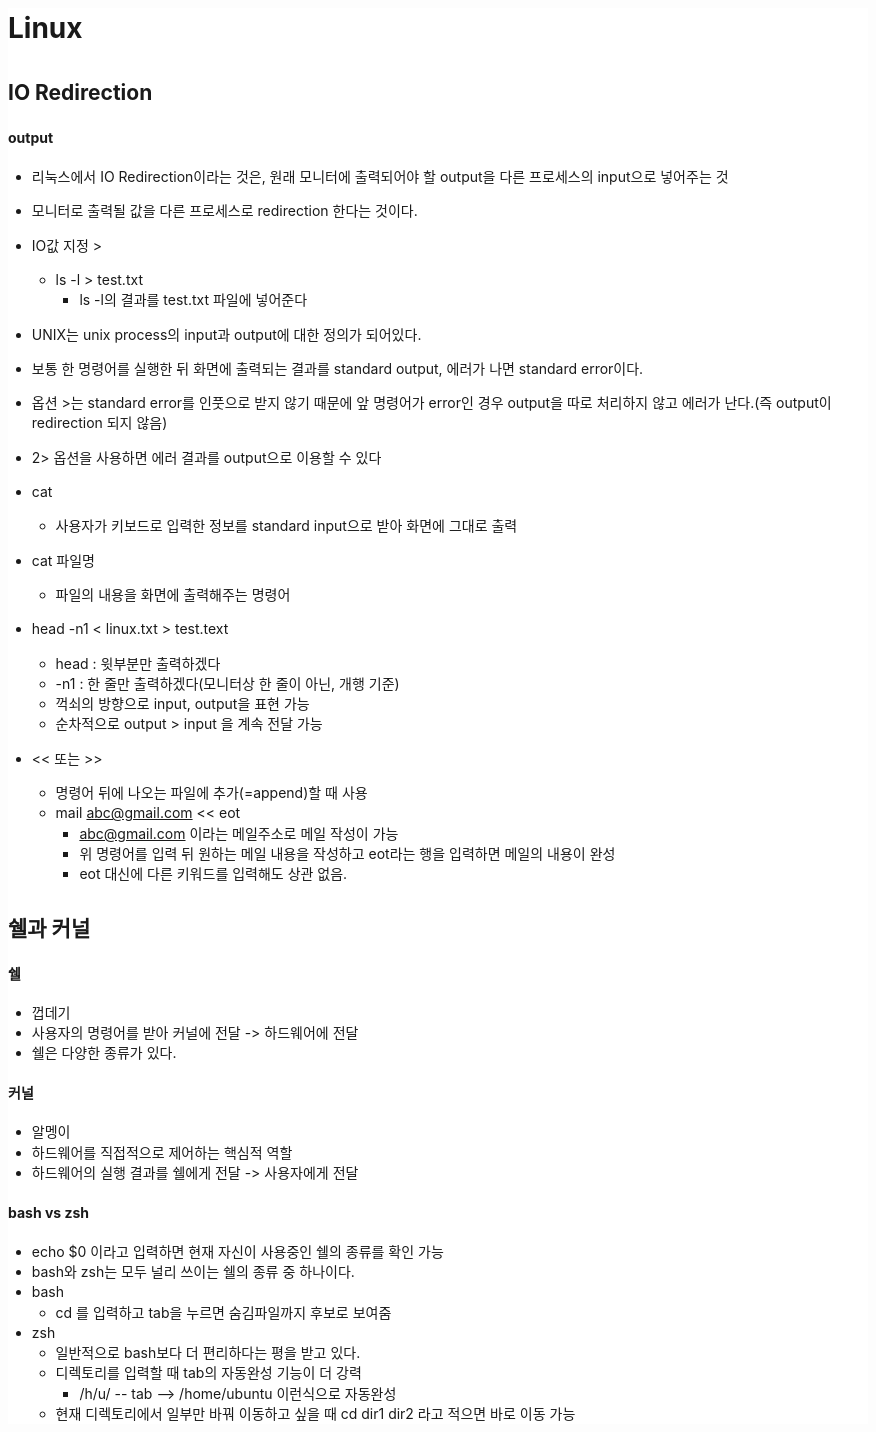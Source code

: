 # Linux

## IO Redirection


#### output
* 리눅스에서 IO Redirection이라는 것은, 원래 모니터에 출력되어야 할 output을 다른 프로세스의 input으로 넣어주는 것
* 모니터로 출력될 값을 다른 프로세스로 redirection 한다는 것이다.
* IO값 지정  >
    * ls -l > test.txt
        * ls -l의 결과를 test.txt 파일에 넣어준다
* UNIX는 unix process의 input과 output에 대한 정의가 되어있다.
* 보통 한 명령어를 실행한 뒤 화면에 출력되는 결과를 standard output, 에러가 나면 standard error이다.
* 옵션 >는 standard error를 인풋으로 받지 않기 때문에 앞 명령어가 error인 경우 output을 따로 처리하지 않고 에러가 난다.(즉 output이 redirection 되지 않음)
* 2> 옵션을 사용하면 에러 결과를 output으로 이용할 수 있다 
* cat
    * 사용자가 키보드로 입력한 정보를 standard input으로 받아 화면에 그대로 출력
* cat 파일명
    * 파일의 내용을 화면에 출력해주는 명령어
* head -n1 < linux.txt > test.text
    * head : 윗부분만 출력하겠다
    * -n1 : 한 줄만 출력하겠다(모니터상 한 줄이 아닌, 개행 기준)
    * 꺽쇠의 방향으로 input, output을 표현 가능
    * 순차적으로 output > input 을 계속 전달 가능

* << 또는 >>
    * 명령어 뒤에 나오는 파일에 추가(=append)할 때 사용
    * mail abc@gmail.com  << eot
        * abc@gmail.com 이라는 메일주소로 메일 작성이 가능
        * 위 명령어를 입력 뒤 원하는 메일 내용을 작성하고 eot라는 행을 입력하면 메일의 내용이 완성
        * eot 대신에 다른 키워드를 입력해도 상관 없음.


## 쉘과 커널

#### 쉘
* 껍데기
* 사용자의 명령어를 받아 커널에 전달 -> 하드웨어에 전달
* 쉘은 다양한 종류가 있다.

#### 커널
* 알멩이
* 하드웨어를 직접적으로 제어하는 핵심적 역할
* 하드웨어의 실행 결과를 쉘에게 전달 -> 사용자에게 전달 

#### bash vs zsh
* echo $0 이라고 입력하면 현재 자신이 사용중인 쉘의 종류를 확인 가능
* bash와 zsh는 모두 널리 쓰이는 쉘의 종류 중 하나이다.
* bash
    * cd 를 입력하고 tab을 누르면 숨김파일까지 후보로 보여줌
* zsh
    * 일반적으로 bash보다 더 편리하다는 평을 받고 있다.
    * 디렉토리를 입력할 때 tab의 자동완성 기능이 더 강력
        * /h/u/ -- tab --> /home/ubuntu 이런식으로 자동완성
    * 현재 디렉토리에서 일부만 바꿔 이동하고 싶을 때 cd dir1 dir2 라고 적으면 바로 이동 가능    
